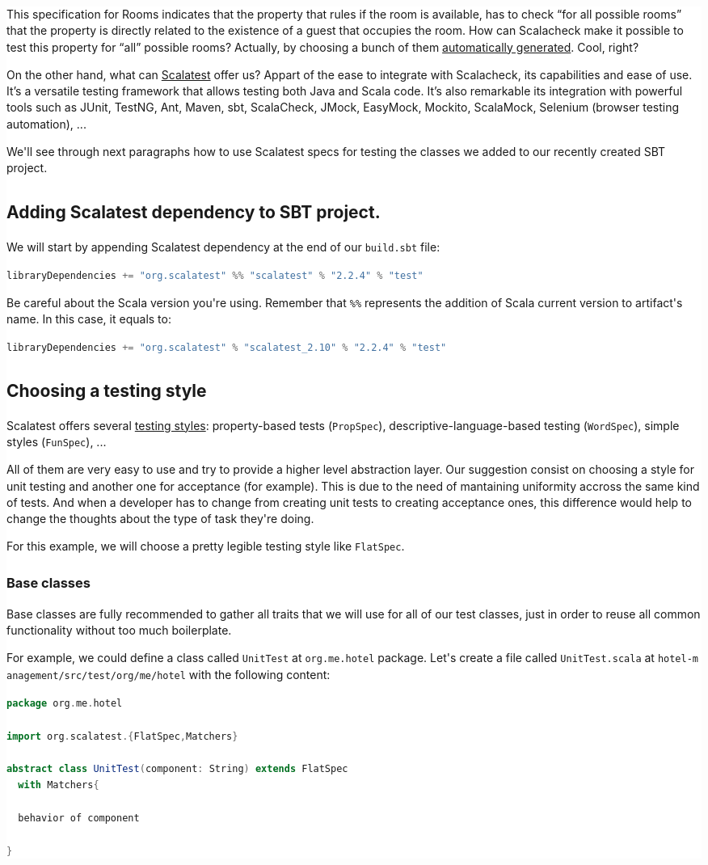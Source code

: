 This specification for Rooms indicates that the property that rules if the room is available, has to check “for all possible rooms” that the property is directly related to the existence of a guest that occupies the room. How can Scalacheck make it possible to test this property for “all” possible rooms? Actually, by choosing a bunch of them [automatically generated](https://github.com/rickynils/scalacheck/wiki/User-Guide#generators). Cool, right?

On the other hand, what can [Scalatest](http://www.scalatest.org) offer us? Appart of the ease to integrate with Scalacheck, its capabilities and ease of use. It’s a versatile testing framework that allows testing both Java and Scala code. It’s also remarkable its integration with powerful tools such as JUnit, TestNG, Ant, Maven, sbt, ScalaCheck, JMock, EasyMock, Mockito, ScalaMock, Selenium (browser testing automation), ... 

We'll see through next paragraphs how to use Scalatest specs for testing the classes we added to our recently created SBT project.

## Adding Scalatest dependency to SBT project.

We will start by appending Scalatest dependency at the end of our ````build.sbt```` file:

```sbt
libraryDependencies += "org.scalatest" %% "scalatest" % "2.2.4" % "test"
```

Be careful about the Scala version you're using. Remember that ```%%``` represents the addition of Scala current version to artifact's name. In this case, it equals to:

```sbt
libraryDependencies += "org.scalatest" % "scalatest_2.10" % "2.2.4" % "test"
```
## Choosing a testing style

Scalatest offers several [testing styles](http://www.scalatest.org/user_guide/selecting_a_style): property-based tests (```PropSpec```), descriptive-language-based testing (```WordSpec```), simple styles (```FunSpec```), ... 

All of them are very easy to use and try to provide a higher level abstraction layer. Our suggestion consist on choosing a style for unit testing and another one for acceptance (for example). This is due to the need of mantaining uniformity accross the same kind of tests. And when a developer has to change from creating unit tests to creating acceptance ones, this difference would help to change the thoughts about the type of task they're doing.

For this example, we will choose a pretty legible testing style like ```FlatSpec```.

### Base classes

Base classes are fully recommended to gather all traits that we will use for all of our test classes, just in order to reuse all common functionality without too much boilerplate.

For example, we could define a class called ```UnitTest``` at ```org.me.hotel``` package. 
Let's create a file called ```UnitTest.scala``` at ```hotel-management/src/test/org/me/hotel``` with the following content:

```scala
package org.me.hotel

import org.scalatest.{FlatSpec,Matchers}

abstract class UnitTest(component: String) extends FlatSpec 
  with Matchers{

  behavior of component

}

```
